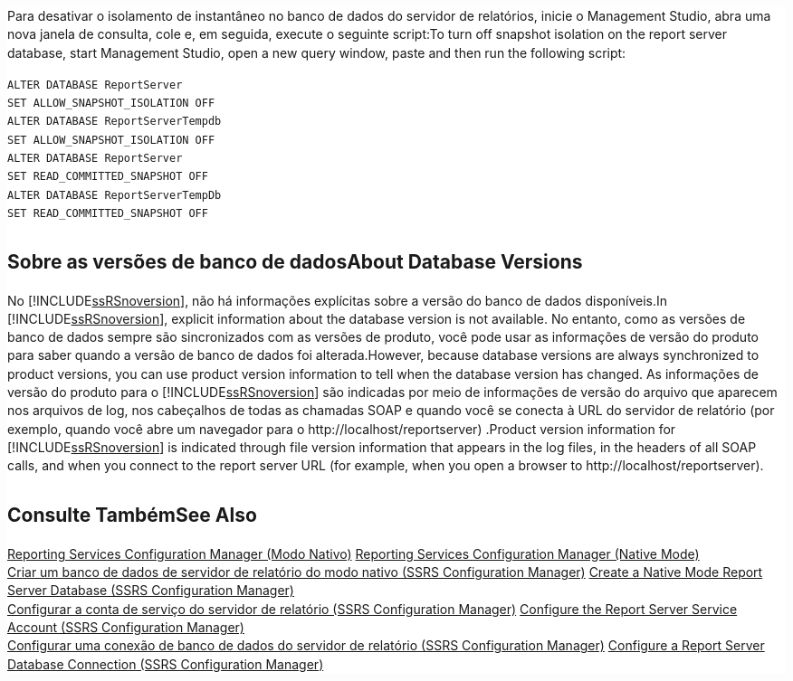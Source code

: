  <span data-ttu-id="8ff86-145">Para desativar o isolamento de instantâneo no banco de dados do servidor de relatórios, inicie o Management Studio, abra uma nova janela de consulta, cole e, em seguida, execute o seguinte script:</span><span class="sxs-lookup"><span data-stu-id="8ff86-145">To turn off snapshot isolation on the report server database, start Management Studio, open a new query window, paste and then run the following script:</span></span>  
  
```  
ALTER DATABASE ReportServer  
SET ALLOW_SNAPSHOT_ISOLATION OFF  
ALTER DATABASE ReportServerTempdb  
SET ALLOW_SNAPSHOT_ISOLATION OFF  
ALTER DATABASE ReportServer  
SET READ_COMMITTED_SNAPSHOT OFF  
ALTER DATABASE ReportServerTempDb  
SET READ_COMMITTED_SNAPSHOT OFF  
```  
  
## <a name="about-database-versions"></a><span data-ttu-id="8ff86-146">Sobre as versões de banco de dados</span><span class="sxs-lookup"><span data-stu-id="8ff86-146">About Database Versions</span></span>  
 <span data-ttu-id="8ff86-147">No [!INCLUDE[ssRSnoversion](../../includes/ssrsnoversion-md.md)], não há informações explícitas sobre a versão do banco de dados disponíveis.</span><span class="sxs-lookup"><span data-stu-id="8ff86-147">In [!INCLUDE[ssRSnoversion](../../includes/ssrsnoversion-md.md)], explicit information about the database version is not available.</span></span> <span data-ttu-id="8ff86-148">No entanto, como as versões de banco de dados sempre são sincronizados com as versões de produto, você pode usar as informações de versão do produto para saber quando a versão de banco de dados foi alterada.</span><span class="sxs-lookup"><span data-stu-id="8ff86-148">However, because database versions are always synchronized to product versions, you can use product version information to tell when the database version has changed.</span></span> <span data-ttu-id="8ff86-149">As informações de versão do produto para o [!INCLUDE[ssRSnoversion](../../includes/ssrsnoversion-md.md)] são indicadas por meio de informações de versão do arquivo que aparecem nos arquivos de log, nos cabeçalhos de todas as chamadas SOAP e quando você se conecta à URL do servidor de relatório (por exemplo, quando você abre um navegador para o http://localhost/reportserver) .</span><span class="sxs-lookup"><span data-stu-id="8ff86-149">Product version information for [!INCLUDE[ssRSnoversion](../../includes/ssrsnoversion-md.md)] is indicated through file version information that appears in the log files, in the headers of all SOAP calls, and when you connect to the report server URL (for example, when you open a browser to http://localhost/reportserver).</span></span>  
  
## <a name="see-also"></a><span data-ttu-id="8ff86-150">Consulte Também</span><span class="sxs-lookup"><span data-stu-id="8ff86-150">See Also</span></span>  
 <span data-ttu-id="8ff86-151">[Reporting Services Configuration Manager &#40;Modo Nativo&#41;](../../sql-server/install/reporting-services-configuration-manager-native-mode.md) </span><span class="sxs-lookup"><span data-stu-id="8ff86-151">[Reporting Services Configuration Manager &#40;Native Mode&#41;](../../sql-server/install/reporting-services-configuration-manager-native-mode.md) </span></span>  
 <span data-ttu-id="8ff86-152">[Criar um banco de dados de servidor de relatório do modo nativo &#40;SSRS Configuration Manager&#41;](../install-windows/ssrs-report-server-create-a-native-mode-report-server-database.md) </span><span class="sxs-lookup"><span data-stu-id="8ff86-152">[Create a Native Mode Report Server Database  &#40;SSRS Configuration Manager&#41;](../install-windows/ssrs-report-server-create-a-native-mode-report-server-database.md) </span></span>  
 <span data-ttu-id="8ff86-153">[Configurar a conta de serviço do servidor de relatório &#40;SSRS Configuration Manager&#41;](../install-windows/configure-the-report-server-service-account-ssrs-configuration-manager.md) </span><span class="sxs-lookup"><span data-stu-id="8ff86-153">[Configure the Report Server Service Account &#40;SSRS Configuration Manager&#41;](../install-windows/configure-the-report-server-service-account-ssrs-configuration-manager.md) </span></span>  
 <span data-ttu-id="8ff86-154">[Configurar uma conexão de banco de dados do servidor de relatório &#40;SSRS Configuration Manager&#41;](../../sql-server/install/configure-a-report-server-database-connection-ssrs-configuration-manager.md) </span><span class="sxs-lookup"><span data-stu-id="8ff86-154">[Configure a Report Server Database Connection  &#40;SSRS Configuration Manager&#41;](../../sql-server/install/configure-a-report-server-database-connection-ssrs-configuration-manager.md) </span></span>  